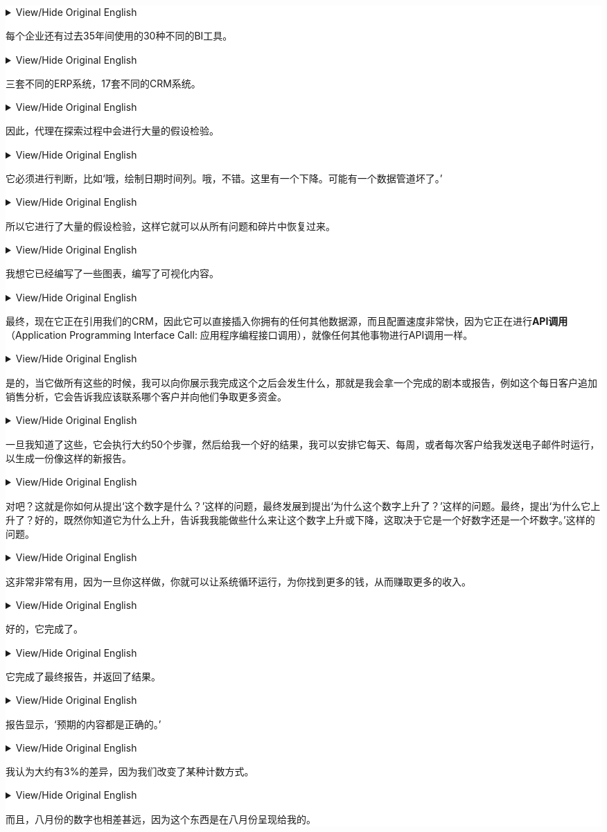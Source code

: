 <details><summary>View/Hide Original English</summary></details>

每个企业还有过去35年间使用的30种不同的BI工具。

<details><summary>View/Hide Original English</summary></details>

三套不同的ERP系统，17套不同的CRM系统。

<details><summary>View/Hide Original English</summary></details>

因此，代理在探索过程中会进行大量的假设检验。

<details><summary>View/Hide Original English</summary></details>

它必须进行判断，比如‘哦，绘制日期时间列。哦，不错。这里有一个下降。可能有一个数据管道坏了。’

<details><summary>View/Hide Original English</summary></details>

所以它进行了大量的假设检验，这样它就可以从所有问题和碎片中恢复过来。

<details><summary>View/Hide Original English</summary></details>

我想它已经编写了一些图表，编写了可视化内容。

<details><summary>View/Hide Original English</summary></details>

最终，现在它正在引用我们的CRM，因此它可以直接插入你拥有的任何其他数据源，而且配置速度非常快，因为它正在进行**API调用**（Application Programming Interface Call: 应用程序编程接口调用），就像任何其他事物进行API调用一样。

<details><summary>View/Hide Original English</summary></details>

是的，当它做所有这些的时候，我可以向你展示我完成这个之后会发生什么，那就是我会拿一个完成的剧本或报告，例如这个每日客户追加销售分析，它会告诉我应该联系哪个客户并向他们争取更多资金。

<details><summary>View/Hide Original English</summary></details>

一旦我知道了这些，它会执行大约50个步骤，然后给我一个好的结果，我可以安排它每天、每周，或者每次客户给我发送电子邮件时运行，以生成一份像这样的新报告。

<details><summary>View/Hide Original English</summary></details>

对吧？这就是你如何从提出‘这个数字是什么？’这样的问题，最终发展到提出‘为什么这个数字上升了？’这样的问题。最终，提出‘为什么它上升了？好的，既然你知道它为什么上升，告诉我我能做些什么来让这个数字上升或下降，这取决于它是一个好数字还是一个坏数字。’这样的问题。

<details><summary>View/Hide Original English</summary></details>

这非常非常有用，因为一旦你这样做，你就可以让系统循环运行，为你找到更多的钱，从而赚取更多的收入。

<details><summary>View/Hide Original English</summary></details>

好的，它完成了。

<details><summary>View/Hide Original English</summary></details>

它完成了最终报告，并返回了结果。

<details><summary>View/Hide Original English</summary></details>

报告显示，‘预期的内容都是正确的。’

<details><summary>View/Hide Original English</summary></details>

我认为大约有3%的差异，因为我们改变了某种计数方式。

<details><summary>View/Hide Original English</summary></details>

而且，八月份的数字也相差甚远，因为这个东西是在八月份呈现给我的。
